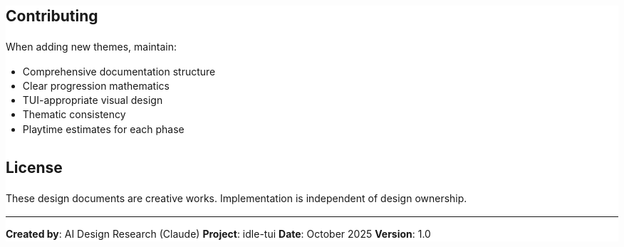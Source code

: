 ## Contributing

When adding new themes, maintain:
- Comprehensive documentation structure
- Clear progression mathematics
- TUI-appropriate visual design
- Thematic consistency
- Playtime estimates for each phase

## License

These design documents are creative works. Implementation is independent of design ownership.

---

**Created by**: AI Design Research (Claude)
**Project**: idle-tui
**Date**: October 2025
**Version**: 1.0
